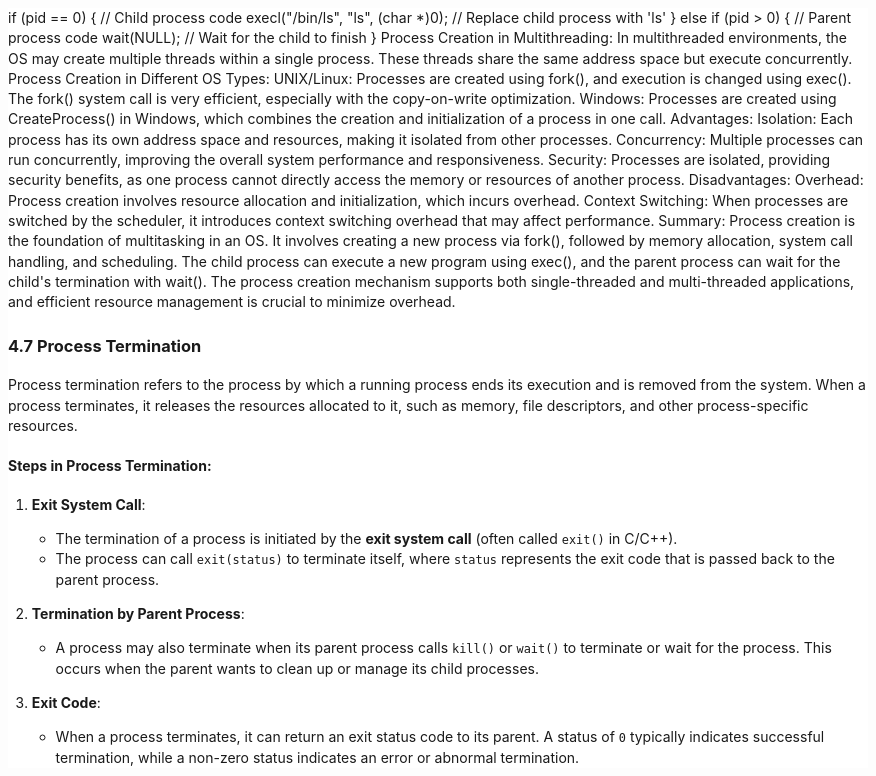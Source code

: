 if (pid == 0) {
    // Child process code
    execl("/bin/ls", "ls", (char *)0);  // Replace child process with 'ls'
} else if (pid > 0) {
    // Parent process code
    wait(NULL);  // Wait for the child to finish
}
Process Creation in Multithreading:
In multithreaded environments, the OS may create multiple threads within a single process. These threads share the same address space but execute concurrently.
Process Creation in Different OS Types:
UNIX/Linux: Processes are created using fork(), and execution is changed using exec(). The fork() system call is very efficient, especially with the copy-on-write optimization.
Windows: Processes are created using CreateProcess() in Windows, which combines the creation and initialization of a process in one call.
Advantages:
Isolation: Each process has its own address space and resources, making it isolated from other processes.
Concurrency: Multiple processes can run concurrently, improving the overall system performance and responsiveness.
Security: Processes are isolated, providing security benefits, as one process cannot directly access the memory or resources of another process.
Disadvantages:
Overhead: Process creation involves resource allocation and initialization, which incurs overhead.
Context Switching: When processes are switched by the scheduler, it introduces context switching overhead that may affect performance.
Summary:
Process creation is the foundation of multitasking in an OS. It involves creating a new process via fork(), followed by memory allocation, system call handling, and scheduling. The child process can execute a new program using exec(), and the parent process can wait for the child's termination with wait(). The process creation mechanism supports both single-threaded and multi-threaded applications, and efficient resource management is crucial to minimize overhead.

### **4.7 Process Termination**

Process termination refers to the process by which a running process ends its execution and is removed from the system. When a process terminates, it releases the resources allocated to it, such as memory, file descriptors, and other process-specific resources.

#### **Steps in Process Termination:**

1. **Exit System Call**:
   - The termination of a process is initiated by the **exit system call** (often called `exit()` in C/C++).
   - The process can call `exit(status)` to terminate itself, where `status` represents the exit code that is passed back to the parent process.

2. **Termination by Parent Process**:
   - A process may also terminate when its parent process calls `kill()` or `wait()` to terminate or wait for the process. This occurs when the parent wants to clean up or manage its child processes.

3. **Exit Code**:
   - When a process terminates, it can return an exit status code to its parent. A status of `0` typically indicates successful termination, while a non-zero status indicates an error or abnormal termination.
